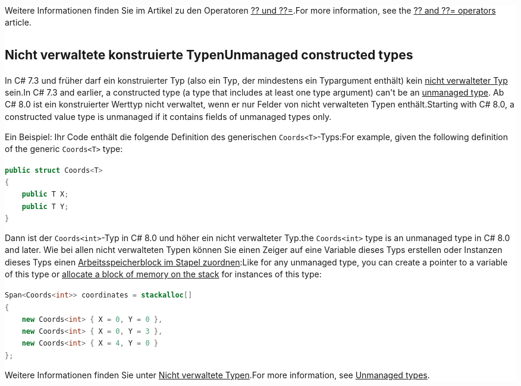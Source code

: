 <span data-ttu-id="68b76-295">Weitere Informationen finden Sie im Artikel zu den Operatoren [?? und ??=](../language-reference/operators/null-coalescing-operator.md).</span><span class="sxs-lookup"><span data-stu-id="68b76-295">For more information, see the [?? and ??= operators](../language-reference/operators/null-coalescing-operator.md) article.</span></span>

## <a name="unmanaged-constructed-types"></a><span data-ttu-id="68b76-296">Nicht verwaltete konstruierte Typen</span><span class="sxs-lookup"><span data-stu-id="68b76-296">Unmanaged constructed types</span></span>

<span data-ttu-id="68b76-297">In C# 7.3 und früher darf ein konstruierter Typ (also ein Typ, der mindestens ein Typargument enthält) kein [nicht verwalteter Typ](../language-reference/builtin-types/unmanaged-types.md) sein.</span><span class="sxs-lookup"><span data-stu-id="68b76-297">In C# 7.3 and earlier, a constructed type (a type that includes at least one type argument) can't be an [unmanaged type](../language-reference/builtin-types/unmanaged-types.md).</span></span> <span data-ttu-id="68b76-298">Ab C# 8.0 ist ein konstruierter Werttyp nicht verwaltet, wenn er nur Felder von nicht verwalteten Typen enthält.</span><span class="sxs-lookup"><span data-stu-id="68b76-298">Starting with C# 8.0, a constructed value type is unmanaged if it contains fields of unmanaged types only.</span></span>

<span data-ttu-id="68b76-299">Ein Beispiel: Ihr Code enthält die folgende Definition des generischen `Coords<T>`-Typs:</span><span class="sxs-lookup"><span data-stu-id="68b76-299">For example, given the following definition of the generic `Coords<T>` type:</span></span>

```csharp
public struct Coords<T>
{
    public T X;
    public T Y;
}
```

<span data-ttu-id="68b76-300">Dann ist der `Coords<int>`-Typ in C# 8.0 und höher ein nicht verwalteter Typ.</span><span class="sxs-lookup"><span data-stu-id="68b76-300">the `Coords<int>` type is an unmanaged type in C# 8.0 and later.</span></span> <span data-ttu-id="68b76-301">Wie bei allen nicht verwalteten Typen können Sie einen Zeiger auf eine Variable dieses Typs erstellen oder Instanzen dieses Typs einen [Arbeitsspeicherblock im Stapel zuordnen](../language-reference/operators/stackalloc.md):</span><span class="sxs-lookup"><span data-stu-id="68b76-301">Like for any unmanaged type, you can create a pointer to a variable of this type or [allocate a block of memory on the stack](../language-reference/operators/stackalloc.md) for instances of this type:</span></span>

```csharp
Span<Coords<int>> coordinates = stackalloc[]
{
    new Coords<int> { X = 0, Y = 0 },
    new Coords<int> { X = 0, Y = 3 },
    new Coords<int> { X = 4, Y = 0 }
};
```

<span data-ttu-id="68b76-302">Weitere Informationen finden Sie unter [Nicht verwaltete Typen](../language-reference/builtin-types/unmanaged-types.md).</span><span class="sxs-lookup"><span data-stu-id="68b76-302">For more information, see [Unmanaged types](../language-reference/builtin-types/unmanaged-types.md).</span></span>
